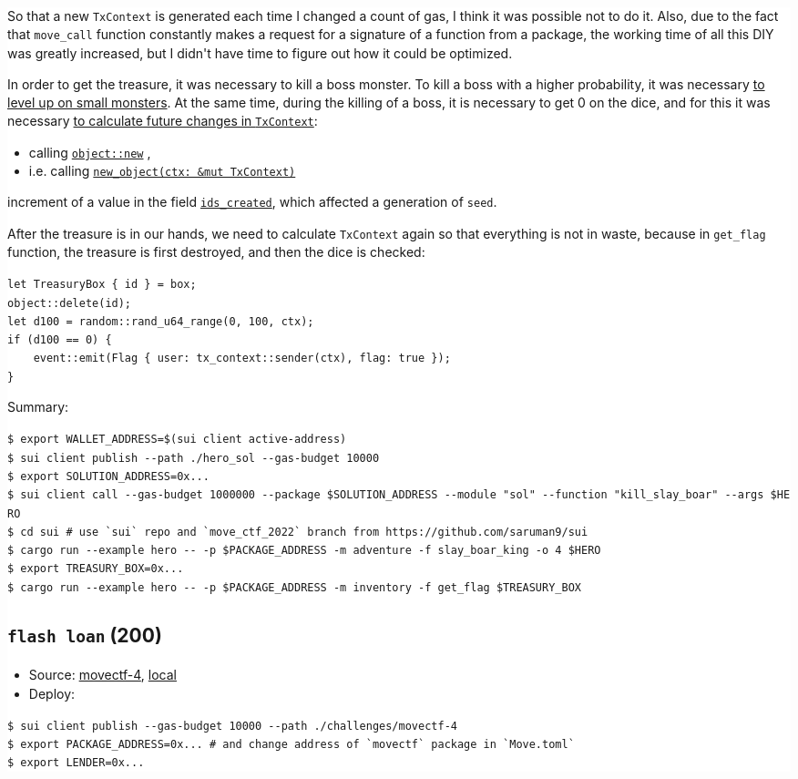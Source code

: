 So that a new `TxContext` is generated each time I changed a count of gas, I think it was possible not to do it. Also, due to the fact that `move_call` function constantly makes a request for a signature of a function from a package, the working time of all this DIY was greatly increased, but I didn't have time to figure out how it could be optimized.

In order to get the treasure, it was necessary to kill a boss monster. To kill a boss with a higher probability, it was necessary [to level up on small monsters](./hero_sol/sources/sol.move). At the same time, during the killing of a boss, it is necessary to get 0 on the dice, and for this it was necessary [to calculate future changes in `TxContext`](https://github.com/saruman9/sui/blob/34944fe5c2966c1944e8075e466b0bc4a45114c2/crates/sui-sdk/examples/hero.rs#L74-L77):

- calling [`object::new`](https://github.com/MystenLabs/sui/blob/a149bdaea53276c205a1ccf1ecb21b19ad81cdb2/crates/sui-framework/sources/object.move#L107-L113) ,
- i.e. calling [`new_object(ctx: &mut TxContext)`](https://github.com/MystenLabs/sui/blob/a149bdaea53276c205a1ccf1ecb21b19ad81cdb2/crates/sui-framework/sources/tx_context.move#L52-L58)

increment of a value in the field [`ids_created`](https://github.com/MystenLabs/sui/blob/a149bdaea53276c205a1ccf1ecb21b19ad81cdb2/crates/sui-framework/sources/tx_context.move#L34), which affected a generation of `seed`.

After the treasure is in our hands, we need to calculate `TxContext` again so that everything is not in waste, because in `get_flag` function, the treasure is first destroyed, and then the dice is checked:

```move
let TreasuryBox { id } = box;
object::delete(id);
let d100 = random::rand_u64_range(0, 100, ctx);
if (d100 == 0) {
    event::emit(Flag { user: tx_context::sender(ctx), flag: true });
}
```

Summary:

```shell
$ export WALLET_ADDRESS=$(sui client active-address)
$ sui client publish --path ./hero_sol --gas-budget 10000
$ export SOLUTION_ADDRESS=0x...
$ sui client call --gas-budget 1000000 --package $SOLUTION_ADDRESS --module "sol" --function "kill_slay_boar" --args $HERO
$ cd sui # use `sui` repo and `move_ctf_2022` branch from https://github.com/saruman9/sui
$ cargo run --example hero -- -p $PACKAGE_ADDRESS -m adventure -f slay_boar_king -o 4 $HERO
$ export TREASURY_BOX=0x...
$ cargo run --example hero -- -p $PACKAGE_ADDRESS -m inventory -f get_flag $TREASURY_BOX
```

## `flash loan` (200)

- Source: [movectf-4](https://github.com/movebit/movectf-4), [local](./challenges/movectf-4)
- Deploy:

```shell
$ sui client publish --gas-budget 10000 --path ./challenges/movectf-4
$ export PACKAGE_ADDRESS=0x... # and change address of `movectf` package in `Move.toml`
$ export LENDER=0x...
```
